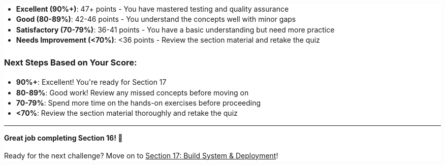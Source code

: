 - **Excellent (90%+)**: 47+ points - You have mastered testing and quality assurance
- **Good (80-89%)**: 42-46 points - You understand the concepts well with minor gaps
- **Satisfactory (70-79%)**: 36-41 points - You have a basic understanding but need more practice
- **Needs Improvement (<70%)**: <36 points - Review the section material and retake the quiz

### **Next Steps Based on Your Score:**

- **90%+**: Excellent! You're ready for Section 17
- **80-89%**: Good work! Review any missed concepts before moving on
- **70-79%**: Spend more time on the hands-on exercises before proceeding
- **<70%**: Review the section material thoroughly and retake the quiz

---

**Great job completing Section 16! 🎉**

Ready for the next challenge? Move on to [Section 17: Build System & Deployment](./section17/README.md)!
